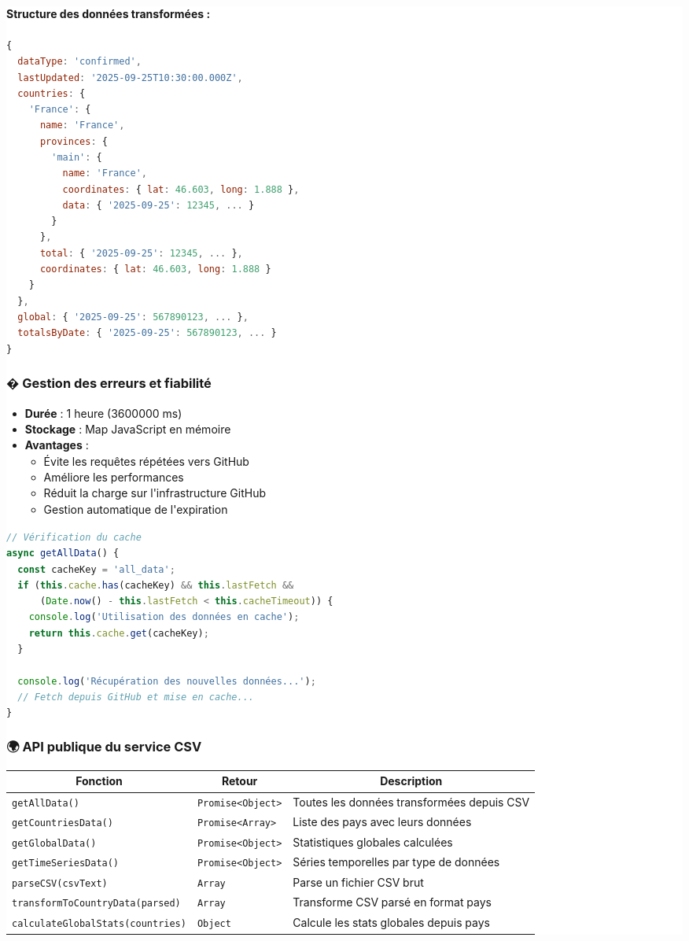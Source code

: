 #### Structure des données transformées :
```javascript
{
  dataType: 'confirmed',
  lastUpdated: '2025-09-25T10:30:00.000Z',
  countries: {
    'France': {
      name: 'France',
      provinces: {
        'main': {
          name: 'France',
          coordinates: { lat: 46.603, long: 1.888 },
          data: { '2025-09-25': 12345, ... }
        }
      },
      total: { '2025-09-25': 12345, ... },
      coordinates: { lat: 46.603, long: 1.888 }
    }
  },
  global: { '2025-09-25': 567890123, ... },
  totalsByDate: { '2025-09-25': 567890123, ... }
}
```

### � **Gestion des erreurs et fiabilité**

- **Durée** : 1 heure (3600000 ms)
- **Stockage** : Map JavaScript en mémoire
- **Avantages** : 
  - Évite les requêtes répétées vers GitHub
  - Améliore les performances
  - Réduit la charge sur l'infrastructure GitHub
  - Gestion automatique de l'expiration

```javascript
// Vérification du cache
async getAllData() {
  const cacheKey = 'all_data';
  if (this.cache.has(cacheKey) && this.lastFetch && 
      (Date.now() - this.lastFetch < this.cacheTimeout)) {
    console.log('Utilisation des données en cache');
    return this.cache.get(cacheKey);
  }
  
  console.log('Récupération des nouvelles données...');
  // Fetch depuis GitHub et mise en cache...
}
```

### 🌍 **API publique du service CSV**

| Fonction | Retour | Description |
|----------|--------|-------------|
| `getAllData()` | `Promise<Object>` | Toutes les données transformées depuis CSV |
| `getCountriesData()` | `Promise<Array>` | Liste des pays avec leurs données |
| `getGlobalData()` | `Promise<Object>` | Statistiques globales calculées |
| `getTimeSeriesData()` | `Promise<Object>` | Séries temporelles par type de données |
| `parseCSV(csvText)` | `Array` | Parse un fichier CSV brut |
| `transformToCountryData(parsed)` | `Array` | Transforme CSV parsé en format pays |
| `calculateGlobalStats(countries)` | `Object` | Calcule les stats globales depuis pays |